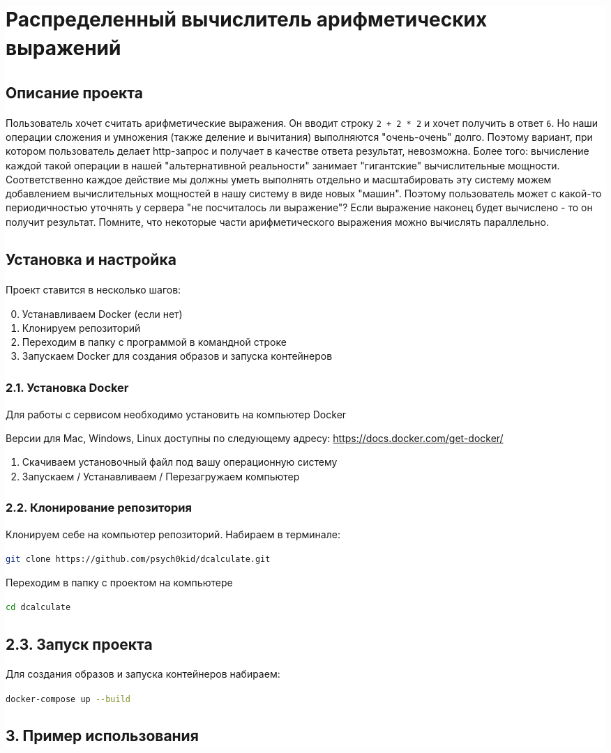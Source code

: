 # Распределенный вычислитель арифметических выражений

## Описание проекта

Пользователь хочет считать арифметические выражения. Он вводит строку `2 + 2 * 2` и хочет получить в ответ `6`. Но наши операции сложения и умножения (также деление и вычитания) выполняются "очень-очень" долго. Поэтому вариант, при котором пользователь делает http-запрос и получает в качестве ответа результат, невозможна. Более того: вычисление каждой такой операции в нашей "альтернативной реальности" занимает "гигантские" вычислительные мощности. Соответственно каждое действие мы должны уметь выполнять отдельно и масштабировать эту систему можем добавлением вычислительных мощностей в нашу систему в виде новых "машин". Поэтому пользователь может с какой-то периодичностью уточнять у сервера "не посчиталось ли выражение"? Если выражение наконец будет вычислено - то он получит результат. Помните, что некоторые части арифметического выражения можно вычислять параллельно.

## Установка и настройка

Проект ставится в несколько шагов:

0. Устанавливаем Docker (если нет)
1. Клонируем репозиторий
2. Переходим в папку с программой в командной строке
3. Запускаем Docker для создания образов и запуска контейнеров

### 2.1. Установка Docker

Для работы с сервисом необходимо установить на компьютер Docker

Версии для Mac, Windows, Linux доступны по следующему адресу:
https://docs.docker.com/get-docker/

1. Скачиваем установочный файл под вашу операционную систему
2. Запускаем / Устанавливаем / Перезагружаем компьютер
### 2.2. Клонирование репозитория

Клонируем себе на компьютер репозиторий. Набираем в терминале:
```bash
git clone https://github.com/psych0kid/dcalculate.git
```

Переходим в папку с проектом на компьютере
```bash
cd dcalculate
```
## 2.3. Запуск проекта

Для создания образов и запуска контейнеров набираем:
```bash
docker-compose up --build
```
## 3. Пример использования
